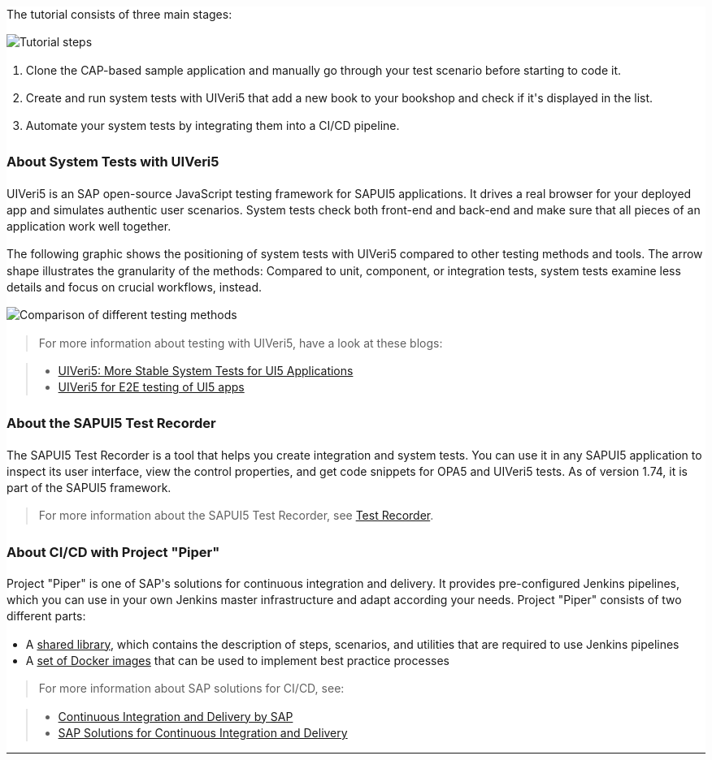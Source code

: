 The tutorial consists of three main stages:

![Tutorial steps](tutorial-steps.png)

1. Clone the CAP-based sample application and manually go through your test scenario before starting to code it.

2. Create and run system tests with UIVeri5 that add a new book to your bookshop and check if it's displayed in the list.

3. Automate your system tests by integrating them into a CI/CD pipeline.

### About System Tests with UIVeri5

UIVeri5 is an SAP open-source JavaScript testing framework for SAPUI5 applications. It drives a real browser for your deployed app and simulates authentic user scenarios. System tests check both front-end and back-end and make sure that all pieces of an application work well together.

The following graphic shows the positioning of system tests with UIVeri5 compared to other testing methods and tools. The arrow shape illustrates the granularity of the methods: Compared to unit, component, or integration tests, system tests examine less details and focus on crucial workflows, instead.

![Comparison of different testing methods](test-comparison.png)

>For more information about testing with UIVeri5, have a look at these blogs:

>- [UIVeri5: More Stable System Tests for UI5 Applications](https://blogs.sap.com/2019/01/28/uiveri5-more-stable-system-tests-for-ui5-applications/)
>- [UIVeri5 for E2E testing of UI5 apps](https://blogs.sap.com/2019/01/29/uiveri5-for-e2e-testing-of-ui5-apps/)

### About the SAPUI5 Test Recorder

The SAPUI5 Test Recorder is a tool that helps you create integration and system tests. You can use it in any SAPUI5 application to inspect its user interface, view the control properties, and get code snippets for OPA5 and UIVeri5 tests. As of version 1.74, it is part of the SAPUI5 framework.

> For more information about the SAPUI5 Test Recorder, see [Test Recorder](https://sapui5.hana.ondemand.com/#/topic/2535ef9272064cb6bd6b44e5402d531d).

### About CI/CD with Project "Piper"

Project "Piper" is one of SAP's solutions for continuous integration and delivery. It provides pre-configured Jenkins pipelines, which you can use in your own Jenkins master infrastructure and adapt according your needs. Project "Piper" consists of two different parts:

- A [shared library](https://sap.github.io/jenkins-library/), which contains the description of steps, scenarios, and utilities that are required to use Jenkins pipelines
- A [set of Docker images](https://github.com/SAP/devops-docker-images) that can be used to implement best practice processes

> For more information about SAP solutions for CI/CD, see:

> - [Continuous Integration and Delivery by SAP](https://help.sap.com/viewer/product/CICD_OVERVIEW/Cloud/en-US?task=discover_task)
> - [SAP Solutions for Continuous Integration and Delivery](https://help.sap.com/viewer/8cacec64ed854b2a88e9a0973e0f97a2/Cloud/en-US/e9fa320181124fa9808d4446a1bf69dd.html)

---